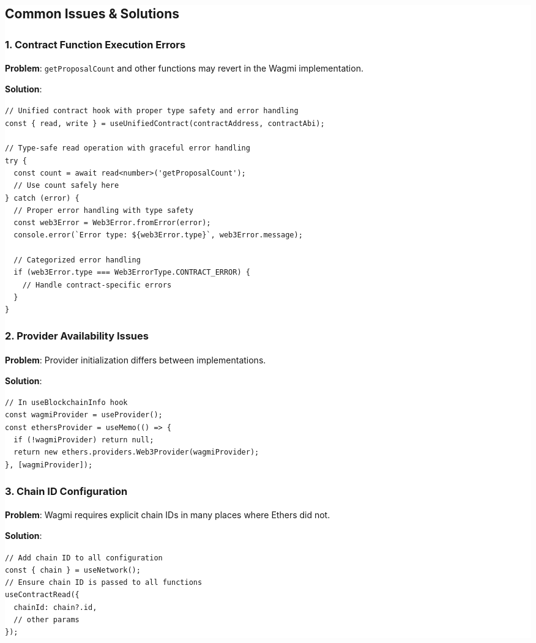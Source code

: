 ## Common Issues & Solutions

### 1. Contract Function Execution Errors

**Problem**: `getProposalCount` and other functions may revert in the Wagmi implementation.

**Solution**: 
```tsx
// Unified contract hook with proper type safety and error handling
const { read, write } = useUnifiedContract(contractAddress, contractAbi);

// Type-safe read operation with graceful error handling
try {
  const count = await read<number>('getProposalCount');
  // Use count safely here
} catch (error) {
  // Proper error handling with type safety
  const web3Error = Web3Error.fromError(error);
  console.error(`Error type: ${web3Error.type}`, web3Error.message);
  
  // Categorized error handling
  if (web3Error.type === Web3ErrorType.CONTRACT_ERROR) {
    // Handle contract-specific errors
  }
}
```

### 2. Provider Availability Issues

**Problem**: Provider initialization differs between implementations.

**Solution**:

```tsx
// In useBlockchainInfo hook
const wagmiProvider = useProvider();
const ethersProvider = useMemo(() => {
  if (!wagmiProvider) return null;
  return new ethers.providers.Web3Provider(wagmiProvider);
}, [wagmiProvider]);
```

### 3. Chain ID Configuration

**Problem**: Wagmi requires explicit chain IDs in many places where Ethers did not.

**Solution**:
```tsx
// Add chain ID to all configuration
const { chain } = useNetwork();
// Ensure chain ID is passed to all functions
useContractRead({
  chainId: chain?.id,
  // other params
});
```
